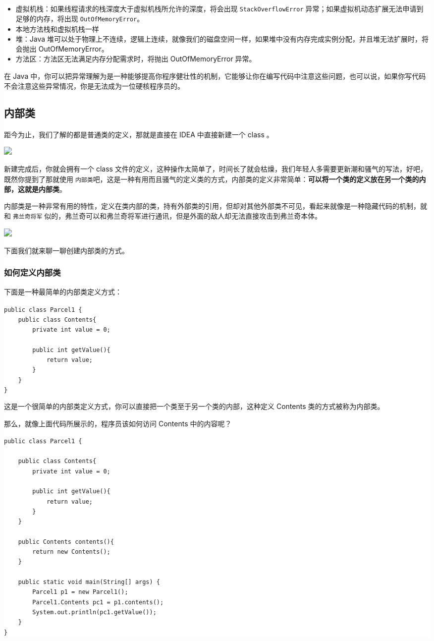 -  虚拟机栈：如果线程请求的栈深度大于虚拟机栈所允许的深度，将会出现 `StackOverflowError` 异常；如果虚拟机动态扩展无法申请到足够的内存，将出现 `OutOfMemoryError`。 
-  本地方法栈和虚拟机栈一样 
-  堆：Java 堆可以处于物理上不连续，逻辑上连续，就像我们的磁盘空间一样，如果堆中没有内存完成实例分配，并且堆无法扩展时，将会抛出 OutOfMemoryError。 
-  方法区：方法区无法满足内存分配需求时，将抛出 OutOfMemoryError 异常。 

在 Java 中，你可以把异常理解为是一种能够提高你程序健壮性的机制，它能够让你在编写代码中注意这些问题，也可以说，如果你写代码不会注意这些异常情况，你是无法成为一位硬核程序员的。


## 内部类

距今为止，我们了解的都是普通类的定义，那就是直接在 IDEA 中直接新建一个 class 。

![](https://p3-juejin.byteimg.com/tos-cn-i-k3u1fbpfcp/c6b202267840407980728c26196edcf2~tplv-k3u1fbpfcp-zoom-in-crop-mark:4536:0:0:0.image#crop=0&crop=0&crop=1&crop=1&id=pNrc2&originalType=binary&ratio=1&rotation=0&showTitle=false&status=done&style=none&title=)

新建完成后，你就会拥有一个 class 文件的定义，这种操作太简单了，时间长了就会枯燥，我们年轻人多需要更新潮和骚气的写法，好吧，既然你提到了那就使用 `内部类`吧，这是一种有用而且骚气的定义类的方式，内部类的定义非常简单：**可以将一个类的定义放在另一个类的内部，这就是内部类**。

内部类是一种非常有用的特性，定义在类内部的类，持有外部类的引用，但却对其他外部类不可见，看起来就像是一种隐藏代码的机制，就和 `弗兰奇将军` 似的，弗兰奇可以和弗兰奇将军进行通讯，但是外面的敌人却无法直接攻击到弗兰奇本体。

![](https://p3-juejin.byteimg.com/tos-cn-i-k3u1fbpfcp/75a011211d784d7fa5efa636becaf917~tplv-k3u1fbpfcp-zoom-in-crop-mark:4536:0:0:0.image#crop=0&crop=0&crop=1&crop=1&id=qKpMd&originalType=binary&ratio=1&rotation=0&showTitle=false&status=done&style=none&title=)

下面我们就来聊一聊创建内部类的方式。


### 如何定义内部类

下面是一种最简单的内部类定义方式：

```
public class Parcel1 {
    public class Contents{
        private int value = 0;
    
        public int getValue(){
            return value;
        }
    }
}
```

这是一个很简单的内部类定义方式，你可以直接把一个类至于另一个类的内部，这种定义 Contents 类的方式被称为内部类。

那么，就像上面代码所展示的，程序员该如何访问 Contents 中的内容呢？

```
public class Parcel1 {

    public class Contents{
        private int value = 0;

        public int getValue(){
            return value;
        }
    }

    public Contents contents(){
        return new Contents();
    }

    public static void main(String[] args) {
        Parcel1 p1 = new Parcel1();
        Parcel1.Contents pc1 = p1.contents();
        System.out.println(pc1.getValue());
    }
}
```
